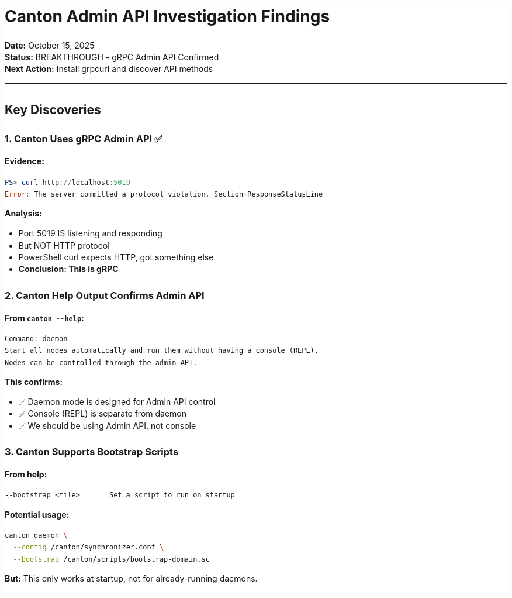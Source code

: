 # Canton Admin API Investigation Findings

**Date:** October 15, 2025  
**Status:** BREAKTHROUGH - gRPC Admin API Confirmed  
**Next Action:** Install grpcurl and discover API methods

---

## Key Discoveries

### 1. Canton Uses gRPC Admin API ✅

**Evidence:**
```powershell
PS> curl http://localhost:5019
Error: The server committed a protocol violation. Section=ResponseStatusLine
```

**Analysis:**
- Port 5019 IS listening and responding
- But NOT HTTP protocol
- PowerShell curl expects HTTP, got something else
- **Conclusion: This is gRPC**

### 2. Canton Help Output Confirms Admin API

**From `canton --help`:**
```
Command: daemon
Start all nodes automatically and run them without having a console (REPL).
Nodes can be controlled through the admin API.
```

**This confirms:**
- ✅ Daemon mode is designed for Admin API control
- ✅ Console (REPL) is separate from daemon
- ✅ We should be using Admin API, not console

### 3. Canton Supports Bootstrap Scripts

**From help:**
```
--bootstrap <file>       Set a script to run on startup
```

**Potential usage:**
```bash
canton daemon \
  --config /canton/synchronizer.conf \
  --bootstrap /canton/scripts/bootstrap-domain.sc
```

**But:** This only works at startup, not for already-running daemons.

---